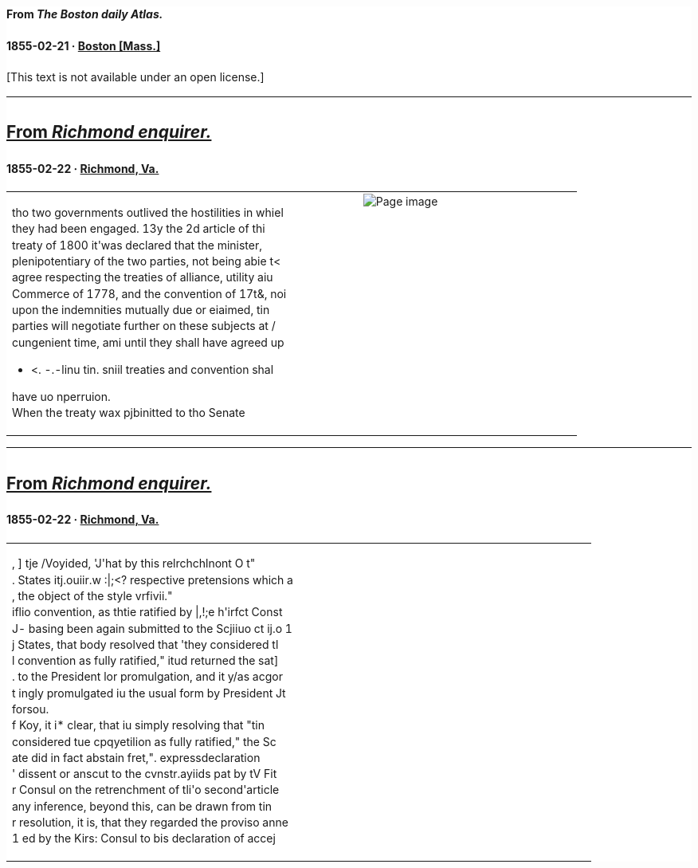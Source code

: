 #### From _The Boston daily Atlas._

#### 1855-02-21 &middot; [Boston [Mass.]](http://dbpedia.org/resource/Boston)

[This text is not available under an open license.]

---

## [From _Richmond enquirer._](https://www.loc.gov/resource/sn84024735/1855-02-22/ed-1/?sp=4)

#### 1855-02-22 &middot; [Richmond, Va.](http://dbpedia.org/resource/Richmond%2C_Virginia)

<table style="width: 100%;"><tr><td style="width: 50%">

  
tho two governments outlived the hostilities in whiel  
they had been engaged. 13y the 2d article of thi  
treaty of 1800 it&#x27;was declared that the minister,  
plenipotentiary of the two parties, not being abie t&lt;  
agree respecting the treaties of alliance, utility aiu  
Commerce of 1778, and the convention of 17t&amp;, noi  
upon the indemnities mutually due or eiaimed, tin  
parties will negotiate further on these subjects at /  
cungenient time, ami until they shall have agreed up  
* &lt;. -.-linu tin. sniil treaties and convention shal  
  
have uo nperruion.  
When the treaty wax pjbinitted to tho Senate 
</td><td style="width: 50%; max-height: 75%; margin: auto; display: block;">
<img alt="Page image" src="https://tile.loc.gov/image-services/iiif/service:ndnp:vi:batch_vi_chanel_ver01:data:sn84024735:00415664345:1855022201:0544/pct:30.490281404119525,36.640490327523466,13.649550333623441,4.6255506607929515/!600,600/0/default.jpg"/>
</td>
</tr></table>

---

## [From _Richmond enquirer._](https://www.loc.gov/resource/sn84024735/1855-02-22/ed-1/?sp=4)

#### 1855-02-22 &middot; [Richmond, Va.](http://dbpedia.org/resource/Richmond%2C_Virginia)

<table style="width: 100%;"><tr><td style="width: 50%">

  
, ] tje /Voyided, &#x27;J&#x27;hat by this relrchchlnont O t&quot;  
. States itj.ouiir.w :|;&lt;? respective pretensions which a  
, the object of the style vrfivii.&quot;  
iflio convention, as thtie ratified by |,!;e h&#x27;irfct Const  
J- basing been again submitted to the Scjiiuo ct ij.o 1  
j States, that body resolved that &#x27;they considered tl  
l convention as fully ratified,&quot; itud returned the sat]  
. to the President lor promulgation, and it y/as acgor  
t ingly promulgated iu the usual form by President Jt  
forsou.  
f Koy, it i* clear, that iu simply resolving that &quot;tin  
considered tue cpqyetilion as fully ratified,&quot; the Sc  
ate did in fact abstain fret,&quot;. expressdeclaration  
&#x27; dissent or anscut to the cvnstr.ayiids pat by tV Fit  
r Consul on the retrenchment of tli&#x27;o second&#x27;article  
any inference, beyond this, can be drawn from tin  
r resolution, it is, that they regarded the proviso anne  
1 ed by the Kirs: Consul to bis declaration of accej  